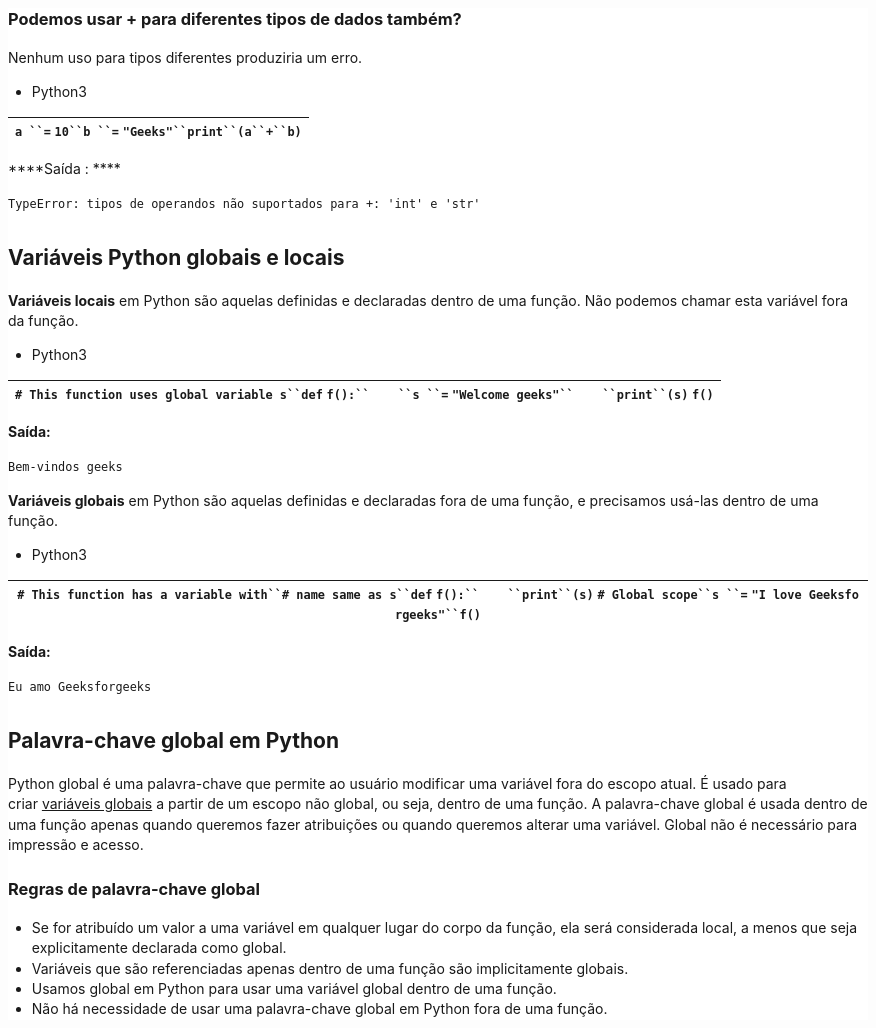 ### ****Podemos usar + para diferentes tipos de dados também?****

Nenhum uso para tipos diferentes produziria um erro.

* Python3

| `a ``=` `10``b ``=` `"Geeks"``print``(a``+``b)` |
| ----------------------------------------------------- |

****Saída : ****

```
TypeError: tipos de operandos não suportados para +: 'int' e 'str'
```

## Variáveis Python globais e locais

****Variáveis locais**** em Python são aquelas definidas e declaradas dentro de uma função. Não podemos chamar esta variável fora da função.

* Python3

| `# This function uses global variable s``def` `f():``    ``s ``=` `"Welcome geeks"``    ``print``(s)`  `f()` |
| ---------------------------------------------------------------------------------------------------------------------------- |

****Saída:****

```
Bem-vindos geeks
```

****Variáveis globais**** em Python são aquelas definidas e declaradas fora de uma função, e precisamos usá-las dentro de uma função.

* Python3

| `# This function has a variable with``# name same as s``def` `f():``    ``print``(s)` `# Global scope``s ``=` `"I love Geeksforgeeks"``f()` |
| ------------------------------------------------------------------------------------------------------------------------------------------------------- |

****Saída:****

```
Eu amo Geeksforgeeks
```

## Palavra-chave global em Python

Python global é uma palavra-chave que permite ao usuário modificar uma variável fora do escopo atual. É usado para criar [variáveis globais](https://www.geeksforgeeks.org/global-local-variables-python/) a partir de um escopo não global, ou seja, dentro de uma função. A palavra-chave global é usada dentro de uma função apenas quando queremos fazer atribuições ou quando queremos alterar uma variável. Global não é necessário para impressão e acesso.

### ****Regras de palavra-chave global****

* Se for atribuído um valor a uma variável em qualquer lugar do corpo da função, ela será considerada local, a menos que seja explicitamente declarada como global.
* Variáveis que são referenciadas apenas dentro de uma função são implicitamente globais.
* Usamos global em Python para usar uma variável global dentro de uma função.
* Não há necessidade de usar uma palavra-chave global em Python fora de uma função.
